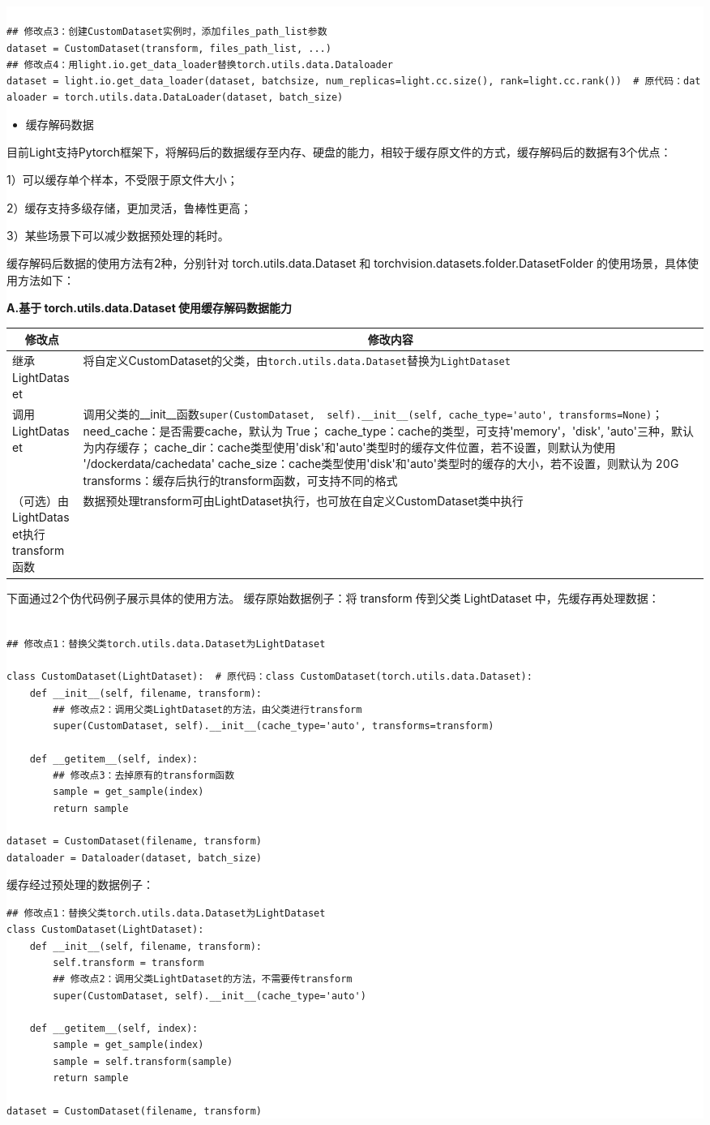 ```

## 修改点3：创建CustomDataset实例时，添加files_path_list参数
dataset = CustomDataset(transform, files_path_list, ...)
## 修改点4：用light.io.get_data_loader替换torch.utils.data.Dataloader
dataset = light.io.get_data_loader(dataset, batchsize, num_replicas=light.cc.size(), rank=light.cc.rank())  # 原代码：dataloader = torch.utils.data.DataLoader(dataset, batch_size)

```

- 缓存解码数据

目前Light支持Pytorch框架下，将解码后的数据缓存至内存、硬盘的能力，相较于缓存原文件的方式，缓存解码后的数据有3个优点：

1）可以缓存单个样本，不受限于原文件大小；

2）缓存支持多级存储，更加灵活，鲁棒性更高；

3）某些场景下可以减少数据预处理的耗时。

缓存解码后数据的使用方法有2种，分别针对 torch.utils.data.Dataset 和 torchvision.datasets.folder.DatasetFolder 的使用场景，具体使用方法如下：

**A.基于 torch.utils.data.Dataset 使用缓存解码数据能力**

| 修改点                                  | 修改内容                                                     |
| --------------------------------------- | ------------------------------------------------------------ |
| 继承LightDataset                        | 将自定义CustomDataset的父类，由`torch.utils.data.Dataset`替换为`LightDataset` |
| 调用LightDataset                        | 调用父类的__init__函数`super(CustomDataset,  self).__init__(self, cache_type='auto', transforms=None)`；     need_cache：是否需要cache，默认为 True；     cache_type：cache的类型，可支持'memory'，'disk',  'auto'三种，默认为内存缓存；     cache_dir：cache类型使用'disk'和'auto'类型时的缓存文件位置，若不设置，则默认为使用 '/dockerdata/cachedata'     cache_size：cache类型使用'disk'和'auto'类型时的缓存的大小，若不设置，则默认为 20G     transforms：缓存后执行的transform函数，可支持不同的格式 |
| （可选）由LightDataset执行transform函数 | 数据预处理transform可由LightDataset执行，也可放在自定义CustomDataset类中执行 |

下面通过2个伪代码例子展示具体的使用方法。
缓存原始数据例子：将 transform 传到父类 LightDataset 中，先缓存再处理数据：

```

## 修改点1：替换父类torch.utils.data.Dataset为LightDataset

class CustomDataset(LightDataset):  # 原代码：class CustomDataset(torch.utils.data.Dataset):
    def __init__(self, filename, transform):
        ## 修改点2：调用父类LightDataset的方法，由父类进行transform
        super(CustomDataset, self).__init__(cache_type='auto', transforms=transform)

    def __getitem__(self, index):
        ## 修改点3：去掉原有的transform函数
        sample = get_sample(index)
        return sample
     
dataset = CustomDataset(filename, transform)
dataloader = Dataloader(dataset, batch_size)

```
缓存经过预处理的数据例子：
```
## 修改点1：替换父类torch.utils.data.Dataset为LightDataset
class CustomDataset(LightDataset):
    def __init__(self, filename, transform):
        self.transform = transform
        ## 修改点2：调用父类LightDataset的方法，不需要传transform
        super(CustomDataset, self).__init__(cache_type='auto')

    def __getitem__(self, index):
        sample = get_sample(index)
        sample = self.transform(sample)
        return sample

dataset = CustomDataset(filename, transform)
```